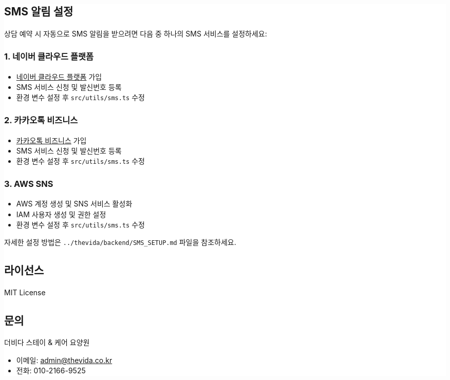 ## SMS 알림 설정

상담 예약 시 자동으로 SMS 알림을 받으려면 다음 중 하나의 SMS 서비스를 설정하세요:

### 1. 네이버 클라우드 플랫폼
- [네이버 클라우드 플랫폼](https://www.ncloud.com/) 가입
- SMS 서비스 신청 및 발신번호 등록
- 환경 변수 설정 후 `src/utils/sms.ts` 수정

### 2. 카카오톡 비즈니스
- [카카오톡 비즈니스](https://business.kakao.com/) 가입
- SMS 서비스 신청 및 발신번호 등록
- 환경 변수 설정 후 `src/utils/sms.ts` 수정

### 3. AWS SNS
- AWS 계정 생성 및 SNS 서비스 활성화
- IAM 사용자 생성 및 권한 설정
- 환경 변수 설정 후 `src/utils/sms.ts` 수정

자세한 설정 방법은 `../thevida/backend/SMS_SETUP.md` 파일을 참조하세요.

## 라이선스

MIT License

## 문의

더비다 스테이 & 케어 요양원
- 이메일: admin@thevida.co.kr
- 전화: 010-2166-9525

